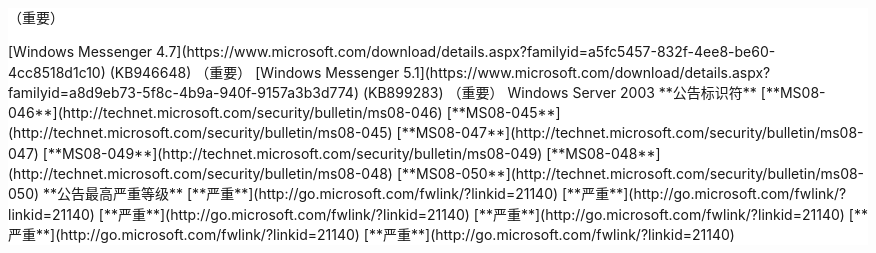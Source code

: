 （重要）
</td>
<td style="border:1px solid black;">
[Windows Messenger 4.7](https://www.microsoft.com/download/details.aspx?familyid=a5fc5457-832f-4ee8-be60-4cc8518d1c10)  
(KB946648)  
（重要）  
[Windows Messenger 5.1](https://www.microsoft.com/download/details.aspx?familyid=a8d9eb73-5f8c-4b9a-940f-9157a3b3d774)  
(KB899283)  
（重要）
</td>
</tr>
<tr>
<th colspan="7" style="border:1px solid black;">
Windows Server 2003
</th>
</tr>
<tr class="alternateRow">
<td style="border:1px solid black;">
**公告标识符**
</td>
<td style="border:1px solid black;">
[**MS08-046**](http://technet.microsoft.com/security/bulletin/ms08-046)
</td>
<td style="border:1px solid black;">
[**MS08-045**](http://technet.microsoft.com/security/bulletin/ms08-045)
</td>
<td style="border:1px solid black;">
[**MS08-047**](http://technet.microsoft.com/security/bulletin/ms08-047)
</td>
<td style="border:1px solid black;">
[**MS08-049**](http://technet.microsoft.com/security/bulletin/ms08-049)
</td>
<td style="border:1px solid black;">
[**MS08-048**](http://technet.microsoft.com/security/bulletin/ms08-048)
</td>
<td style="border:1px solid black;">
[**MS08-050**](http://technet.microsoft.com/security/bulletin/ms08-050)
</td>
</tr>
<tr>
<td style="border:1px solid black;">
**公告最高严重等级**
</td>
<td style="border:1px solid black;">
[**严重**](http://go.microsoft.com/fwlink/?linkid=21140)
</td>
<td style="border:1px solid black;">
[**严重**](http://go.microsoft.com/fwlink/?linkid=21140)
</td>
<td style="border:1px solid black;">
[**严重**](http://go.microsoft.com/fwlink/?linkid=21140)
</td>
<td style="border:1px solid black;">
[**严重**](http://go.microsoft.com/fwlink/?linkid=21140)
</td>
<td style="border:1px solid black;">
[**严重**](http://go.microsoft.com/fwlink/?linkid=21140)
</td>
<td style="border:1px solid black;">
[**严重**](http://go.microsoft.com/fwlink/?linkid=21140)
</td>
</tr>